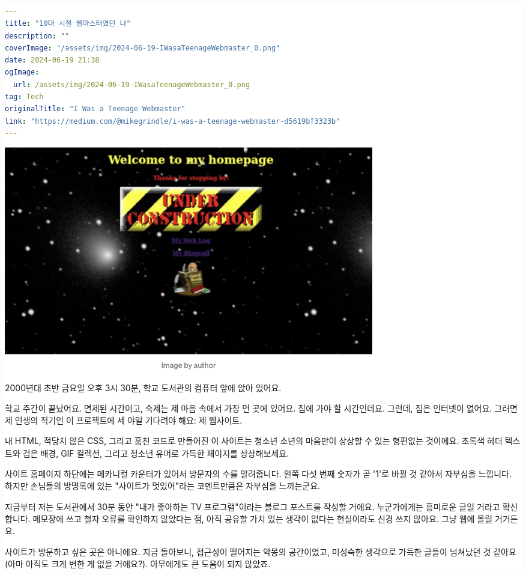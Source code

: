 ```yaml
---
title: "10대 시절 웹마스터였던 나"
description: ""
coverImage: "/assets/img/2024-06-19-IWasaTeenageWebmaster_0.png"
date: 2024-06-19 21:38
ogImage: 
  url: /assets/img/2024-06-19-IWasaTeenageWebmaster_0.png
tag: Tech
originalTitle: "I Was a Teenage Webmaster"
link: "https://medium.com/@mikegrindle/i-was-a-teenage-webmaster-d5619bf3323b"
---
```



![img](/assets/img/2024-06-19-IWasaTeenageWebmaster_0.png)

2000년대 초반 금요일 오후 3시 30분, 학교 도서관의 컴퓨터 앞에 앉아 있어요.

학교 주간이 끝났어요. 면제된 시간이고, 숙제는 제 마음 속에서 가장 먼 곳에 있어요. 집에 가야 할 시간인데요. 그런데, 집은 인터넷이 없어요. 그러면 제 인생의 적기인 이 프로젝트에 세 야일 기다려야 해요: 제 웹사이트.

내 HTML, 적당치 않은 CSS, 그리고 훔친 코드로 만들어진 이 사이트는 청소년 소년의 마음만이 상상할 수 있는 형편없는 것이에요. 초록색 헤더 텍스트와 검은 배경, GIF 컬렉션, 그리고 청소년 유머로 가득한 페이지를 상상해보세요.

<div class="content-ad"></div>

사이트 홈페이지 하단에는 메카니컬 카운터가 있어서 방문자의 수를 알려줍니다. 왼쪽 다섯 번째 숫자가 곧 '1'로 바뀔 것 같아서 자부심을 느낍니다. 하지만 손님들의 방명록에 있는 "사이트가 멋있어"라는 코멘트만큼은 자부심을 느끼는군요.

지금부터 저는 도서관에서 30분 동안 "내가 좋아하는 TV 프로그램"이라는 블로그 포스트를 작성할 거에요. 누군가에게는 흥미로운 글일 거라고 확신합니다. 메모장에 쓰고 철자 오류를 확인하지 않았다는 점, 아직 공유할 가치 있는 생각이 없다는 현실이라도 신경 쓰지 않아요. 그냥 웹에 올릴 거거든요.

사이트가 방문하고 싶은 곳은 아니에요. 지금 돌아보니, 접근성이 떨어지는 악몽의 공간이었고, 미성숙한 생각으로 가득한 글들이 넘쳐났던 것 같아요 (아마 아직도 크게 변한 게 없을 거에요?). 아무에게도 큰 도움이 되지 않았죠.
